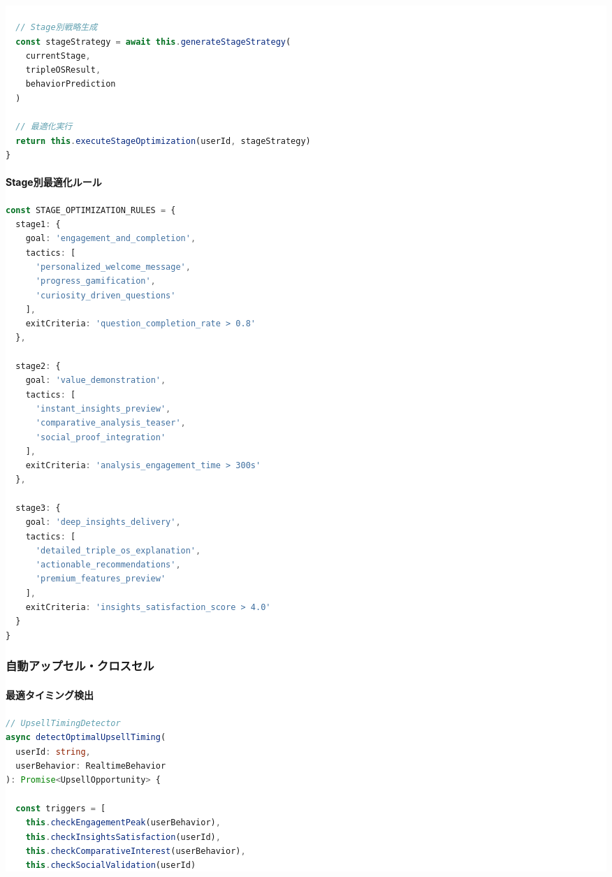 ```typescript
  
  // Stage別戦略生成
  const stageStrategy = await this.generateStageStrategy(
    currentStage,
    tripleOSResult,
    behaviorPrediction
  )
  
  // 最適化実行
  return this.executeStageOptimization(userId, stageStrategy)
}
```

#### Stage別最適化ルール
```typescript
const STAGE_OPTIMIZATION_RULES = {
  stage1: {
    goal: 'engagement_and_completion',
    tactics: [
      'personalized_welcome_message',
      'progress_gamification',
      'curiosity_driven_questions'
    ],
    exitCriteria: 'question_completion_rate > 0.8'
  },
  
  stage2: {
    goal: 'value_demonstration',
    tactics: [
      'instant_insights_preview',
      'comparative_analysis_teaser',
      'social_proof_integration'
    ],
    exitCriteria: 'analysis_engagement_time > 300s'
  },
  
  stage3: {
    goal: 'deep_insights_delivery',
    tactics: [
      'detailed_triple_os_explanation',
      'actionable_recommendations',
      'premium_features_preview'
    ],
    exitCriteria: 'insights_satisfaction_score > 4.0'
  }
}
```

### 自動アップセル・クロスセル

#### 最適タイミング検出
```typescript
// UpsellTimingDetector
async detectOptimalUpsellTiming(
  userId: string,
  userBehavior: RealtimeBehavior
): Promise<UpsellOpportunity> {
  
  const triggers = [
    this.checkEngagementPeak(userBehavior),
    this.checkInsightsSatisfaction(userId),
    this.checkComparativeInterest(userBehavior),
    this.checkSocialValidation(userId)
```